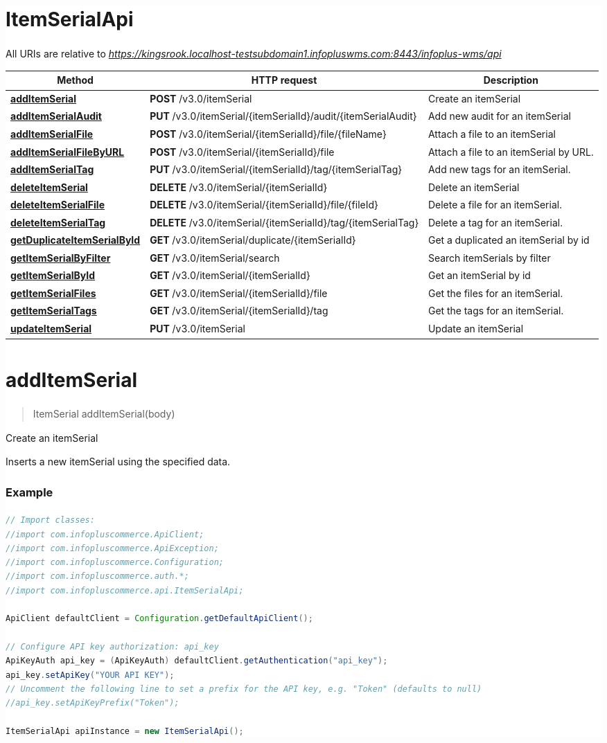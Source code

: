 # ItemSerialApi

All URIs are relative to *https://kingsrook.localhost-testsubdomain1.infopluswms.com:8443/infoplus-wms/api*

Method | HTTP request | Description
------------- | ------------- | -------------
[**addItemSerial**](ItemSerialApi.md#addItemSerial) | **POST** /v3.0/itemSerial | Create an itemSerial
[**addItemSerialAudit**](ItemSerialApi.md#addItemSerialAudit) | **PUT** /v3.0/itemSerial/{itemSerialId}/audit/{itemSerialAudit} | Add new audit for an itemSerial
[**addItemSerialFile**](ItemSerialApi.md#addItemSerialFile) | **POST** /v3.0/itemSerial/{itemSerialId}/file/{fileName} | Attach a file to an itemSerial
[**addItemSerialFileByURL**](ItemSerialApi.md#addItemSerialFileByURL) | **POST** /v3.0/itemSerial/{itemSerialId}/file | Attach a file to an itemSerial by URL.
[**addItemSerialTag**](ItemSerialApi.md#addItemSerialTag) | **PUT** /v3.0/itemSerial/{itemSerialId}/tag/{itemSerialTag} | Add new tags for an itemSerial.
[**deleteItemSerial**](ItemSerialApi.md#deleteItemSerial) | **DELETE** /v3.0/itemSerial/{itemSerialId} | Delete an itemSerial
[**deleteItemSerialFile**](ItemSerialApi.md#deleteItemSerialFile) | **DELETE** /v3.0/itemSerial/{itemSerialId}/file/{fileId} | Delete a file for an itemSerial.
[**deleteItemSerialTag**](ItemSerialApi.md#deleteItemSerialTag) | **DELETE** /v3.0/itemSerial/{itemSerialId}/tag/{itemSerialTag} | Delete a tag for an itemSerial.
[**getDuplicateItemSerialById**](ItemSerialApi.md#getDuplicateItemSerialById) | **GET** /v3.0/itemSerial/duplicate/{itemSerialId} | Get a duplicated an itemSerial by id
[**getItemSerialByFilter**](ItemSerialApi.md#getItemSerialByFilter) | **GET** /v3.0/itemSerial/search | Search itemSerials by filter
[**getItemSerialById**](ItemSerialApi.md#getItemSerialById) | **GET** /v3.0/itemSerial/{itemSerialId} | Get an itemSerial by id
[**getItemSerialFiles**](ItemSerialApi.md#getItemSerialFiles) | **GET** /v3.0/itemSerial/{itemSerialId}/file | Get the files for an itemSerial.
[**getItemSerialTags**](ItemSerialApi.md#getItemSerialTags) | **GET** /v3.0/itemSerial/{itemSerialId}/tag | Get the tags for an itemSerial.
[**updateItemSerial**](ItemSerialApi.md#updateItemSerial) | **PUT** /v3.0/itemSerial | Update an itemSerial


<a name="addItemSerial"></a>
# **addItemSerial**
> ItemSerial addItemSerial(body)

Create an itemSerial

Inserts a new itemSerial using the specified data.

### Example
```java
// Import classes:
//import com.infopluscommerce.ApiClient;
//import com.infopluscommerce.ApiException;
//import com.infopluscommerce.Configuration;
//import com.infopluscommerce.auth.*;
//import com.infopluscommerce.api.ItemSerialApi;

ApiClient defaultClient = Configuration.getDefaultApiClient();

// Configure API key authorization: api_key
ApiKeyAuth api_key = (ApiKeyAuth) defaultClient.getAuthentication("api_key");
api_key.setApiKey("YOUR API KEY");
// Uncomment the following line to set a prefix for the API key, e.g. "Token" (defaults to null)
//api_key.setApiKeyPrefix("Token");

ItemSerialApi apiInstance = new ItemSerialApi();
```